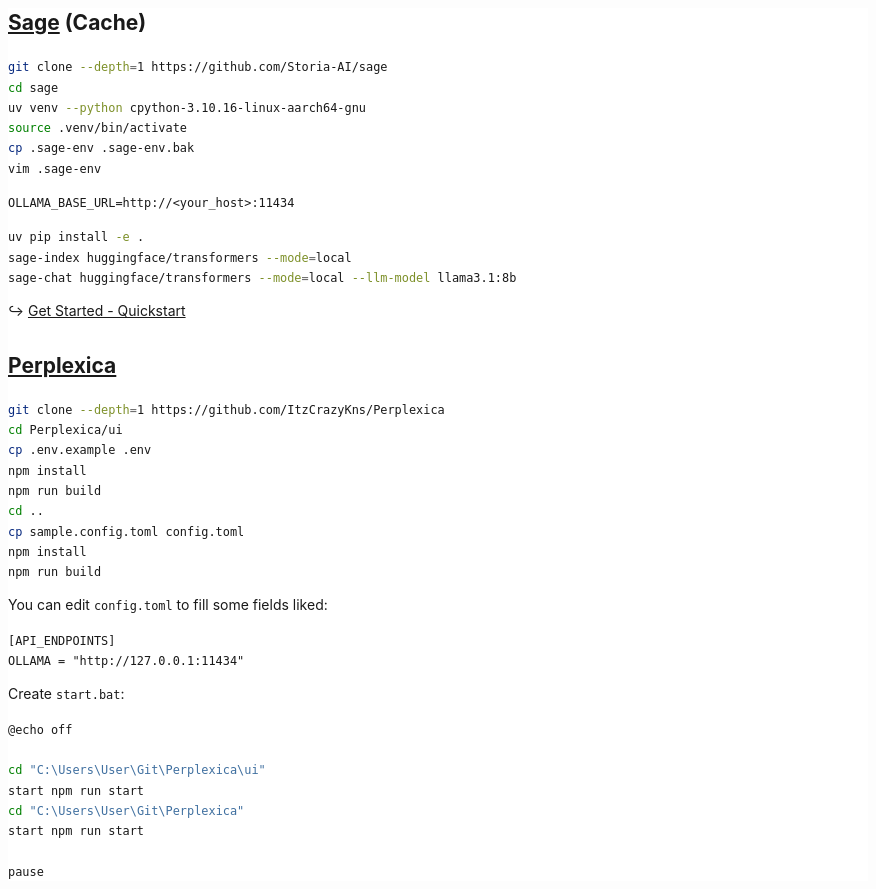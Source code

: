 
## [Sage](https://github.com/Storia-AI/sage) (Cache)


```sh
git clone --depth=1 https://github.com/Storia-AI/sage
cd sage
uv venv --python cpython-3.10.16-linux-aarch64-gnu
source .venv/bin/activate
cp .sage-env .sage-env.bak
vim .sage-env
```

```
OLLAMA_BASE_URL=http://<your_host>:11434
```

```sh
uv pip install -e .
sage-index huggingface/transformers --mode=local
sage-chat huggingface/transformers --mode=local --llm-model llama3.1:8b
```

↪ [Get Started - Quickstart](https://sage-docs.storia.ai/quickstart)


## [Perplexica](https://github.com/ItzCrazyKns/Perplexica)

```sh
git clone --depth=1 https://github.com/ItzCrazyKns/Perplexica
cd Perplexica/ui
cp .env.example .env
npm install
npm run build
cd ..
cp sample.config.toml config.toml
npm install
npm run build
```

You can edit `config.toml` to fill some fields liked:

```
[API_ENDPOINTS]
OLLAMA = "http://127.0.0.1:11434"
```

Create `start.bat`:

```sh
@echo off

cd "C:\Users\User\Git\Perplexica\ui"
start npm run start
cd "C:\Users\User\Git\Perplexica"
start npm run start

pause
```
